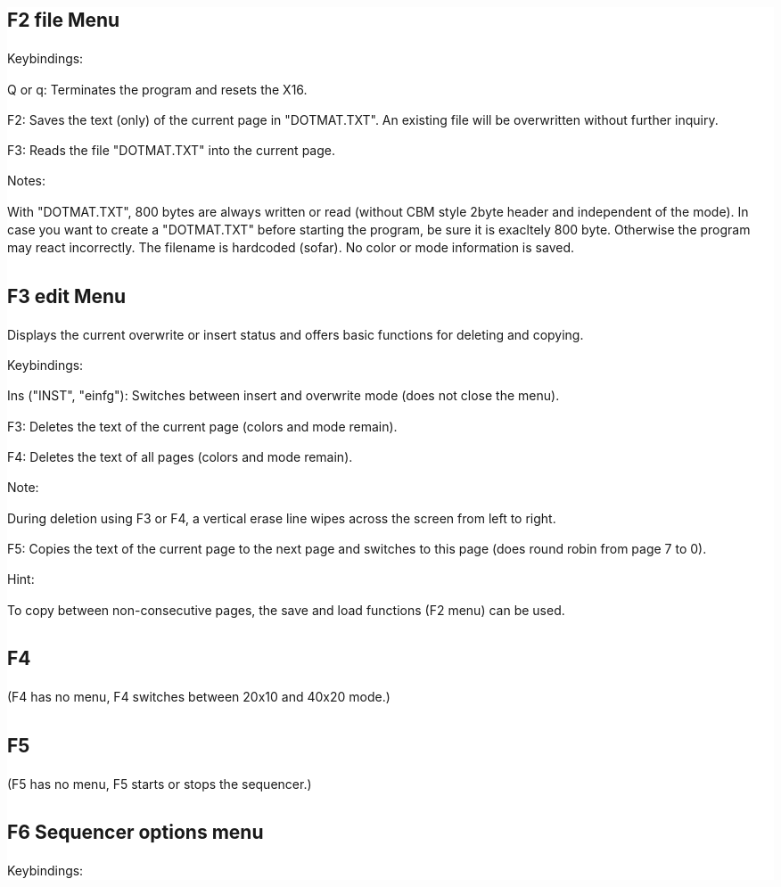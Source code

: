 
## F2 file Menu
Keybindings:

Q or q: Terminates the program and resets the X16.

F2: Saves the text (only) of the current page in "DOTMAT.TXT". An existing file will be overwritten without further inquiry.


F3: Reads the file "DOTMAT.TXT" into the current page.

Notes:

With "DOTMAT.TXT", 800 bytes are always written or read (without CBM style 2byte header and independent of the mode).
In case you want to create a "DOTMAT.TXT" before starting the program, be sure it is exacltely 800 byte. Otherwise the program may react incorrectly.
The filename is hardcoded (sofar).
No color or mode information is saved.



## F3 edit Menu
Displays the current overwrite or insert status and offers basic functions for deleting and copying.

Keybindings:

Ins ("INST", "einfg"): Switches between insert and overwrite mode (does not close the menu).

F3: Deletes the text of the current page (colors and mode remain).

F4: Deletes the text of all pages (colors and mode remain).

Note:

During deletion using F3 or F4, a vertical erase line wipes across the screen from left to right.


F5: Copies the text of the current page to the next page and switches to this page (does round robin from page 7 to 0).

Hint:

To copy between non-consecutive pages, the save and load functions (F2 menu) can be used.


## F4
(F4 has no menu, F4 switches between 20x10 and 40x20 mode.)

## F5
(F5 has no menu, F5 starts or stops the sequencer.)


## F6 Sequencer options menu
Keybindings:
